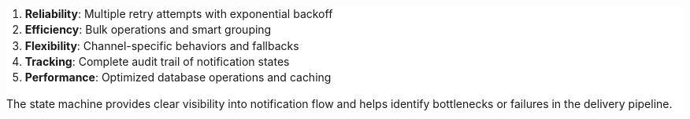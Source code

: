 1. **Reliability**: Multiple retry attempts with exponential backoff
2. **Efficiency**: Bulk operations and smart grouping
3. **Flexibility**: Channel-specific behaviors and fallbacks
4. **Tracking**: Complete audit trail of notification states
5. **Performance**: Optimized database operations and caching

The state machine provides clear visibility into notification flow and helps identify bottlenecks or failures in the delivery pipeline.
